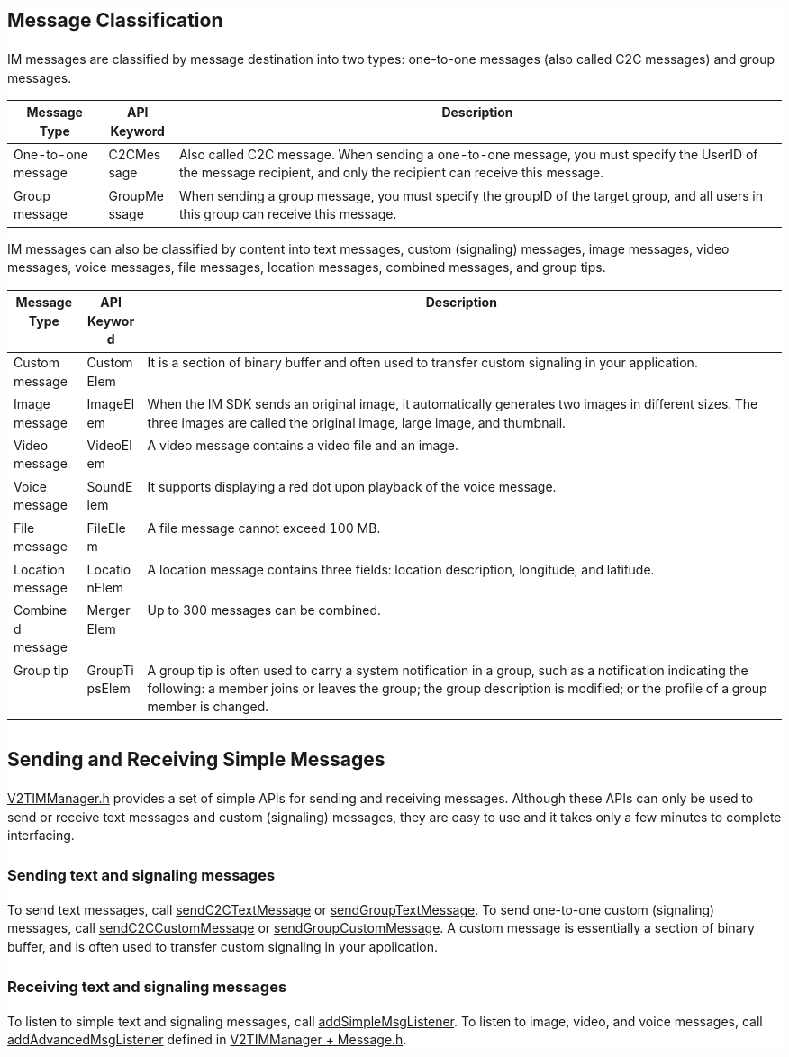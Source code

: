 ## Message Classification
IM messages are classified by message destination into two types: one-to-one messages (also called C2C messages) and group messages.

| Message Type | API Keyword | Description |
|---------|---------|---------|
| One-to-one message | C2CMessage | Also called C2C message. When sending a one-to-one message, you must specify the UserID of the message recipient, and only the recipient can receive this message. |
| Group message | GroupMessage | When sending a group message, you must specify the groupID of the target group, and all users in this group can receive this message. |

IM messages can also be classified by content into text messages, custom (signaling) messages, image messages, video messages, voice messages, file messages, location messages, combined messages, and group tips.

| Message Type | API Keyword | Description |
|---------|---------|---------|
| Custom message | CustomElem | It is a section of binary buffer and often used to transfer custom signaling in your application. |
| Image message | ImageElem | When the IM SDK sends an original image, it automatically generates two images in different sizes. The three images are called the original image, large image, and thumbnail. |
| Video message | VideoElem | A video message contains a video file and an image. |
| Voice message | SoundElem | It supports displaying a red dot upon playback of the voice message. |
| File message | FileElem | A file message cannot exceed 100 MB. |
| Location message | LocationElem | A location message contains three fields: location description, longitude, and latitude. |
| Combined message | MergerElem | Up to 300 messages can be combined. |
| Group tip | GroupTipsElem | A group tip is often used to carry a system notification in a group, such as a notification indicating the following: a member joins or leaves the group; the group description is modified; or the profile of a group member is changed. |

## Sending and Receiving Simple Messages
[V2TIMManager.h](https://im.sdk.qcloud.com/doc/en/interfaceV2TIMManager.html) provides a set of simple APIs for sending and receiving messages. Although these APIs can only be used to send or receive text messages and custom (signaling) messages, they are easy to use and it takes only a few minutes to complete interfacing.

### Sending text and signaling messages
To send text messages, call [sendC2CTextMessage](https://im.sdk.qcloud.com/doc/en/interfaceV2TIMManager.html#a8f4eb13fbf039c0216f14f178d9f9f36) or [sendGroupTextMessage](https://im.sdk.qcloud.com/doc/en/interfaceV2TIMManager.html#a74fc1a30a7c1a292e625c5b2cf1e91f0).
To send one-to-one custom (signaling) messages, call [sendC2CCustomMessage](https://im.sdk.qcloud.com/doc/en/interfaceV2TIMManager.html#a20c6ea174904a99fafebb5c1b3475b39) or [sendGroupCustomMessage](https://im.sdk.qcloud.com/doc/en/interfaceV2TIMManager.html#af8b149e054d532a8fb5ca12a7160c90f). A custom message is essentially a section of binary buffer, and is often used to transfer custom signaling in your application.

### Receiving text and signaling messages
To listen to simple text and signaling messages, call [addSimpleMsgListener](https://im.sdk.qcloud.com/doc/en/interfaceV2TIMManager.html#a149cdf7924aa13746692d18d605def88). To listen to image, video, and voice messages, call [addAdvancedMsgListener](https://im.sdk.qcloud.com/doc/en/categoryV2TIMManager_07Message_08.html#acf794752cc6bfa786aea5cd7fabadfab) defined in [V2TIMManager + Message.h](https://im.sdk.qcloud.com/doc/en/categoryV2TIMManager_07Message_08.html).
